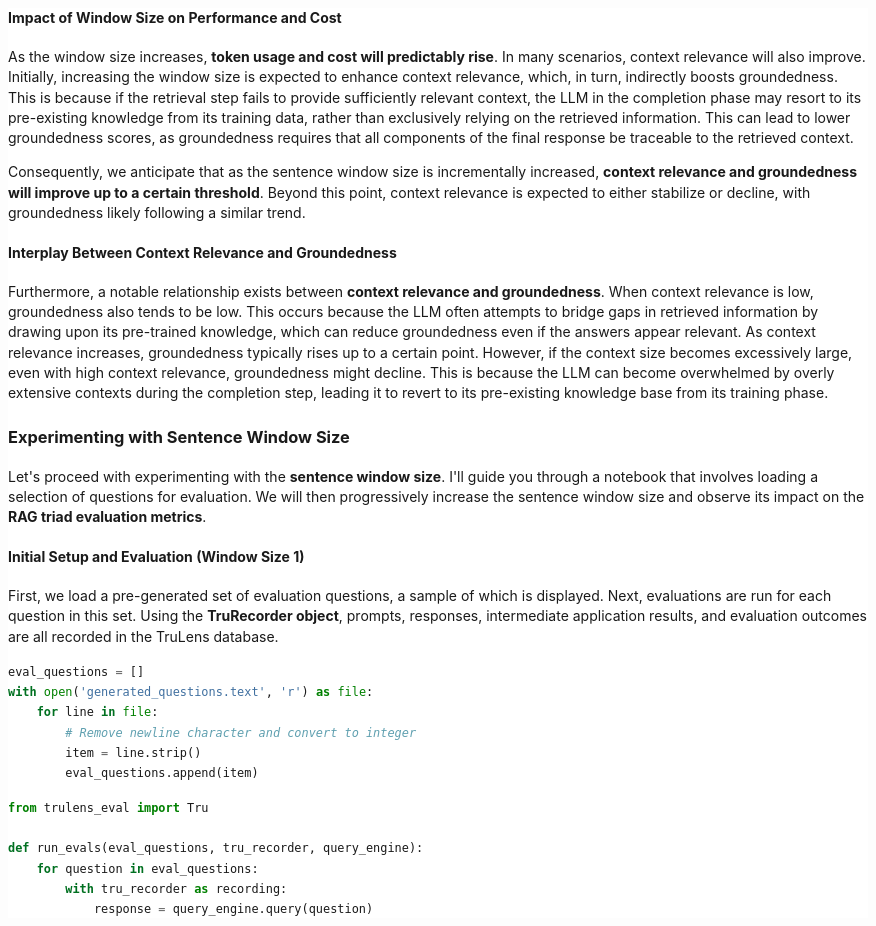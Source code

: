 #### Impact of Window Size on Performance and Cost


As the window size increases, **token usage and cost will predictably rise**. In many scenarios, context relevance will also improve. Initially, increasing the window size is expected to enhance context relevance, which, in turn, indirectly boosts groundedness. This is because if the retrieval step fails to provide sufficiently relevant context, the LLM in the completion phase may resort to its pre-existing knowledge from its training data, rather than exclusively relying on the retrieved information. This can lead to lower groundedness scores, as groundedness requires that all components of the final response be traceable to the retrieved context.

Consequently, we anticipate that as the sentence window size is incrementally increased, **context relevance and groundedness will improve up to a certain threshold**. Beyond this point, context relevance is expected to either stabilize or decline, with groundedness likely following a similar trend.

#### Interplay Between Context Relevance and Groundedness


Furthermore, a notable relationship exists between **context relevance and groundedness**. When context relevance is low, groundedness also tends to be low. This occurs because the LLM often attempts to bridge gaps in retrieved information by drawing upon its pre-trained knowledge, which can reduce groundedness even if the answers appear relevant. As context relevance increases, groundedness typically rises up to a certain point. However, if the context size becomes excessively large, even with high context relevance, groundedness might decline. This is because the LLM can become overwhelmed by overly extensive contexts during the completion step, leading it to revert to its pre-existing knowledge base from its training phase.

### Experimenting with Sentence Window Size


Let's proceed with experimenting with the **sentence window size**. I'll guide you through a notebook that involves loading a selection of questions for evaluation. We will then progressively increase the sentence window size and observe its impact on the **RAG triad evaluation metrics**.

#### Initial Setup and Evaluation (Window Size 1)


First, we load a pre-generated set of evaluation questions, a sample of which is displayed. Next, evaluations are run for each question in this set. Using the **TruRecorder object**, prompts, responses, intermediate application results, and evaluation outcomes are all recorded in the TruLens database.

```python
eval_questions = []
with open('generated_questions.text', 'r') as file:
    for line in file:
        # Remove newline character and convert to integer
        item = line.strip()
        eval_questions.append(item)
```

```python
from trulens_eval import Tru

def run_evals(eval_questions, tru_recorder, query_engine):
    for question in eval_questions:
        with tru_recorder as recording:
            response = query_engine.query(question)
```
